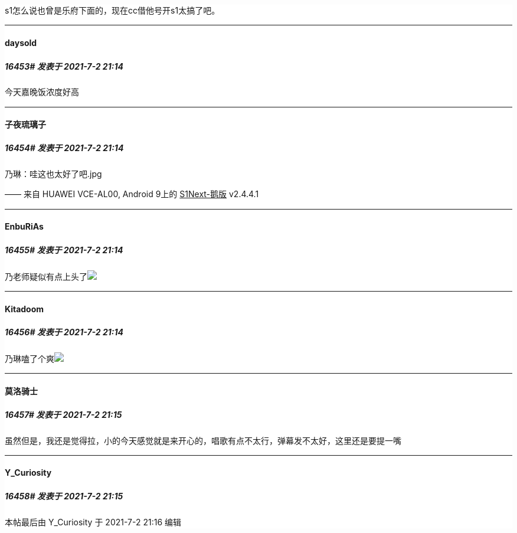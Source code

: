 
s1怎么说也曾是乐府下面的，现在cc借他号开s1太搞了吧。


*****

####  daysold  
##### 16453#       发表于 2021-7-2 21:14


今天嘉晚饭浓度好高


*****

####  子夜琉璃子  
##### 16454#       发表于 2021-7-2 21:14


乃琳：哇这也太好了吧.jpg

—— 来自 HUAWEI VCE-AL00, Android 9上的 [S1Next-鹅版](https://github.com/ykrank/S1-Next/releases) v2.4.4.1


*****

####  EnbuRiAs  
##### 16455#       发表于 2021-7-2 21:14


乃老师疑似有点上头了<img src="https://static.saraba1st.com/image/smiley/face2017/037.png" referrerpolicy="no-referrer">


*****

####  Kitadoom  
##### 16456#       发表于 2021-7-2 21:14


乃琳嗑了个爽<img src="https://static.saraba1st.com/image/smiley/face2017/065.png" referrerpolicy="no-referrer">


*****

####  莫洛骑士  
##### 16457#       发表于 2021-7-2 21:15


虽然但是，我还是觉得拉，小的今天感觉就是来开心的，唱歌有点不太行，弹幕发不太好，这里还是要提一嘴


*****

####  Y_Curiosity  
##### 16458#       发表于 2021-7-2 21:15


 本帖最后由 Y_Curiosity 于 2021-7-2 21:16 编辑 
